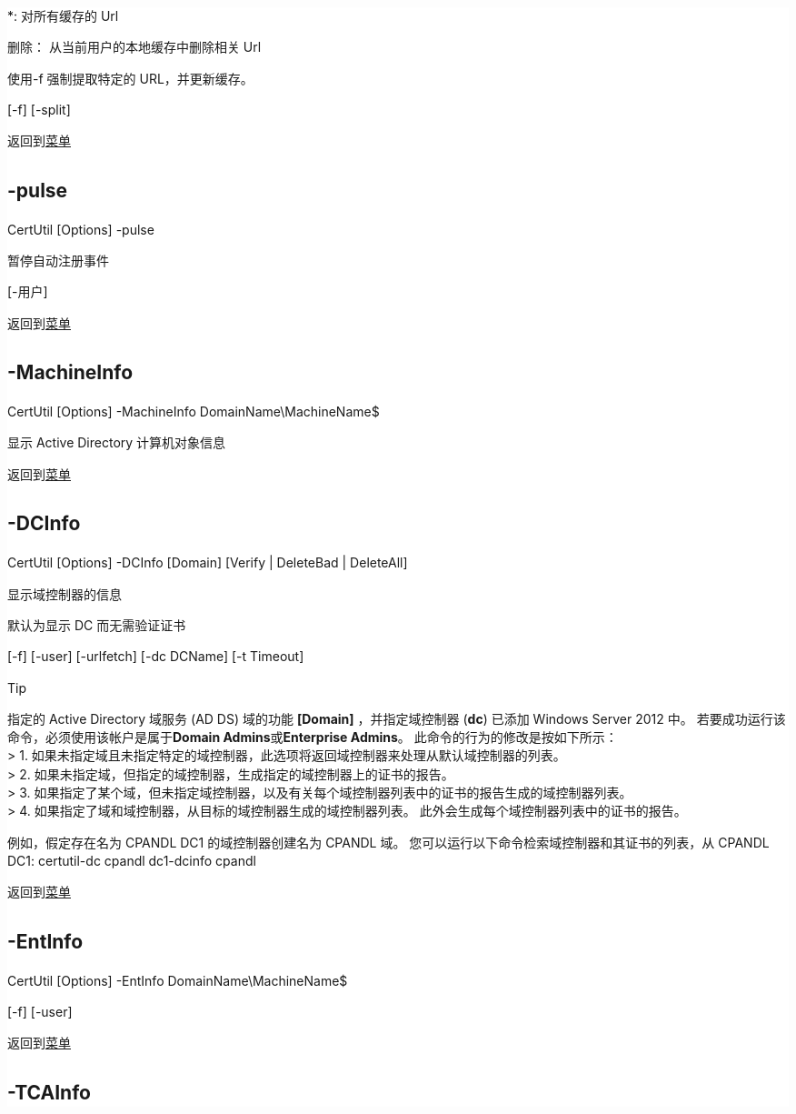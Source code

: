 *: 对所有缓存的 Url

删除： 从当前用户的本地缓存中删除相关 Url

使用-f 强制提取特定的 URL，并更新缓存。

[-f] [-split]

返回到[菜单](#BKMK_menu)

## <a name="BKMK_pulse"></a>-pulse

CertUtil [Options] -pulse

暂停自动注册事件

[-用户]

返回到[菜单](#BKMK_menu)

## <a name="BKMK_MachineInfo"></a>-MachineInfo

CertUtil [Options] -MachineInfo DomainName\MachineName$

显示 Active Directory 计算机对象信息

返回到[菜单](#BKMK_menu)

## <a name="BKMK_DCInfo"></a>-DCInfo

CertUtil [Options] -DCInfo [Domain] [Verify | DeleteBad | DeleteAll]

显示域控制器的信息

默认为显示 DC 而无需验证证书

[-f] [-user] [-urlfetch] [-dc DCName] [-t Timeout]

> [!TIP]
> 指定的 Active Directory 域服务 (AD DS) 域的功能 **[Domain]** ，并指定域控制器 (**dc**) 已添加 Windows Server 2012 中。 若要成功运行该命令，必须使用该帐户是属于**Domain Admins**或**Enterprise Admins**。 此命令的行为的修改是按如下所示：</br>> 1.  如果未指定域且未指定特定的域控制器，此选项将返回域控制器来处理从默认域控制器的列表。</br>> 2.  如果未指定域，但指定的域控制器，生成指定的域控制器上的证书的报告。</br>> 3.  如果指定了某个域，但未指定域控制器，以及有关每个域控制器列表中的证书的报告生成的域控制器列表。</br>> 4.  如果指定了域和域控制器，从目标的域控制器生成的域控制器列表。 此外会生成每个域控制器列表中的证书的报告。

例如，假定存在名为 CPANDL DC1 的域控制器创建名为 CPANDL 域。 您可以运行以下命令检索域控制器和其证书的列表，从 CPANDL DC1: certutil-dc cpandl dc1-dcinfo cpandl

返回到[菜单](#BKMK_menu)

## <a name="BKMK_EntInfo"></a>-EntInfo

CertUtil [Options] -EntInfo DomainName\MachineName$

[-f] [-user]

返回到[菜单](#BKMK_menu)

## <a name="BKMK_TCAInfo"></a>-TCAInfo
